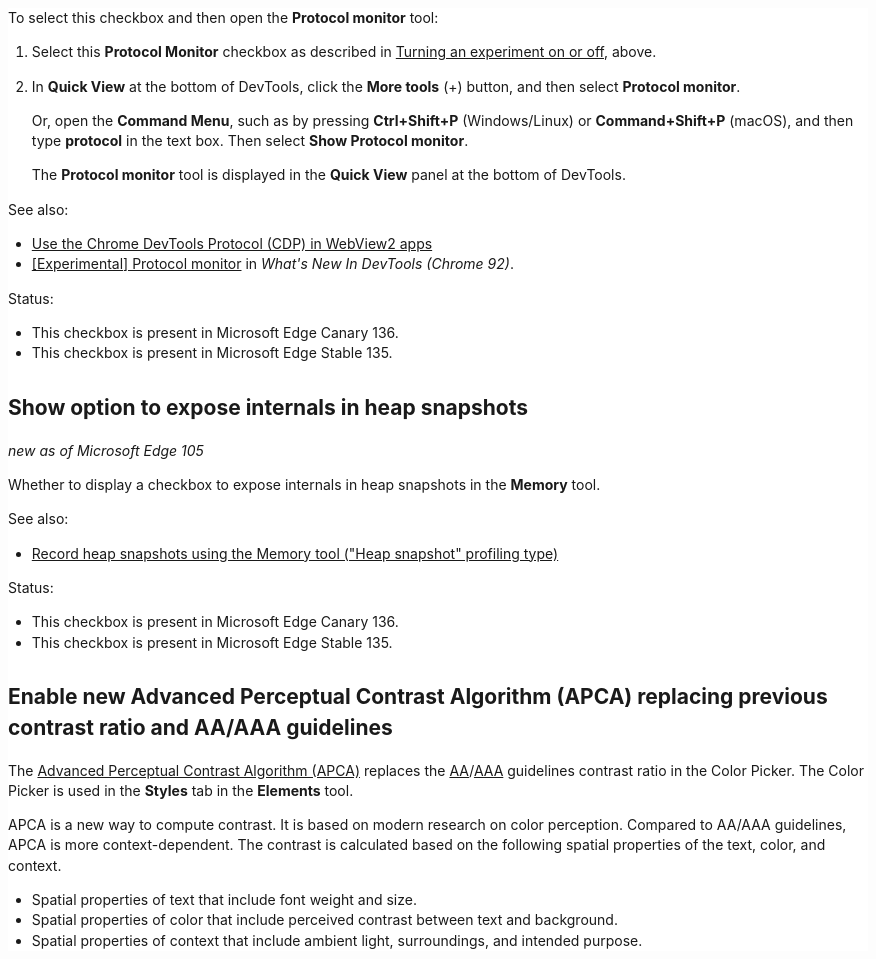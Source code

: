 To select this checkbox and then open the **Protocol monitor** tool:

1. Select this **Protocol Monitor** checkbox as described in [Turning an experiment on or off](#turning-an-experiment-on-or-off), above.

1. In **Quick View** at the bottom of DevTools, click the **More tools** (+) button, and then select **Protocol monitor**.

   Or, open the **Command Menu**, such as by pressing **Ctrl+Shift+P** (Windows/Linux) or **Command+Shift+P** (macOS), and then type **protocol** in the text box.  Then select **Show Protocol monitor**.  

   The **Protocol monitor** tool is displayed in the **Quick View** panel at the bottom of DevTools.

See also:
* [Use the Chrome DevTools Protocol (CDP) in WebView2 apps](../../webview2/how-to/chromium-devtools-protocol.md)
* [[Experimental] Protocol monitor](https://developer.chrome.com/blog/new-in-devtools-92#protocol-monitor) in _What's New In DevTools (Chrome 92)_.


Status:
* This checkbox is present in Microsoft Edge Canary 136.
* This checkbox is present in Microsoft Edge Stable 135.



## Show option to expose internals in heap snapshots


_new as of Microsoft Edge 105_

Whether to display a checkbox to expose internals in heap snapshots in the **Memory** tool.


See also:
* [Record heap snapshots using the Memory tool ("Heap snapshot" profiling type)](../memory-problems/heap-snapshots.md)

Status:
* This checkbox is present in Microsoft Edge Canary 136.
* This checkbox is present in Microsoft Edge Stable 135.



## Enable new Advanced Perceptual Contrast Algorithm (APCA) replacing previous contrast ratio and AA/AAA guidelines


The [Advanced Perceptual Contrast Algorithm (APCA)](https://w3c.github.io/silver/guidelines/methods/Method-font-characteristic-contrast.html) replaces the [AA](https://www.w3.org/WAI/WCAG21/quickref#contrast-minimum)/[AAA](https://www.w3.org/WAI/WCAG21/quickref#contrast-enhanced) guidelines contrast ratio in the Color Picker.  The Color Picker is used in the **Styles** tab in the **Elements** tool.

APCA is a new way to compute contrast.  It is based on modern research on color perception.  Compared to AA/AAA guidelines, APCA is more context-dependent.  The contrast is calculated based on the following spatial properties of the text, color, and context.

*  Spatial properties of text that include font weight and size.
*  Spatial properties of color that include perceived contrast between text and background.
*  Spatial properties of context that include ambient light, surroundings, and intended purpose.
